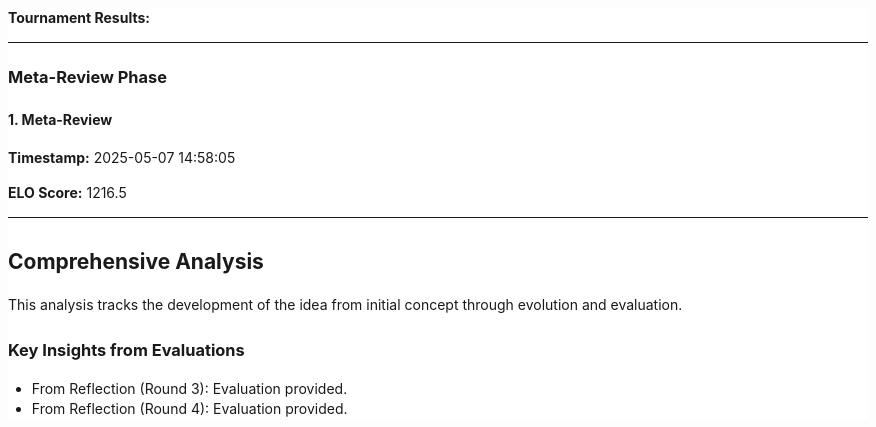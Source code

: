 **Tournament Results:**



---

### Meta-Review Phase

#### 1. Meta-Review
**Timestamp:** 2025-05-07 14:58:05

**ELO Score:** 1216.5



---

## Comprehensive Analysis

This analysis tracks the development of the idea from initial concept through evolution and evaluation.

### Key Insights from Evaluations

- From Reflection (Round 3): Evaluation provided.
- From Reflection (Round 4): Evaluation provided.
